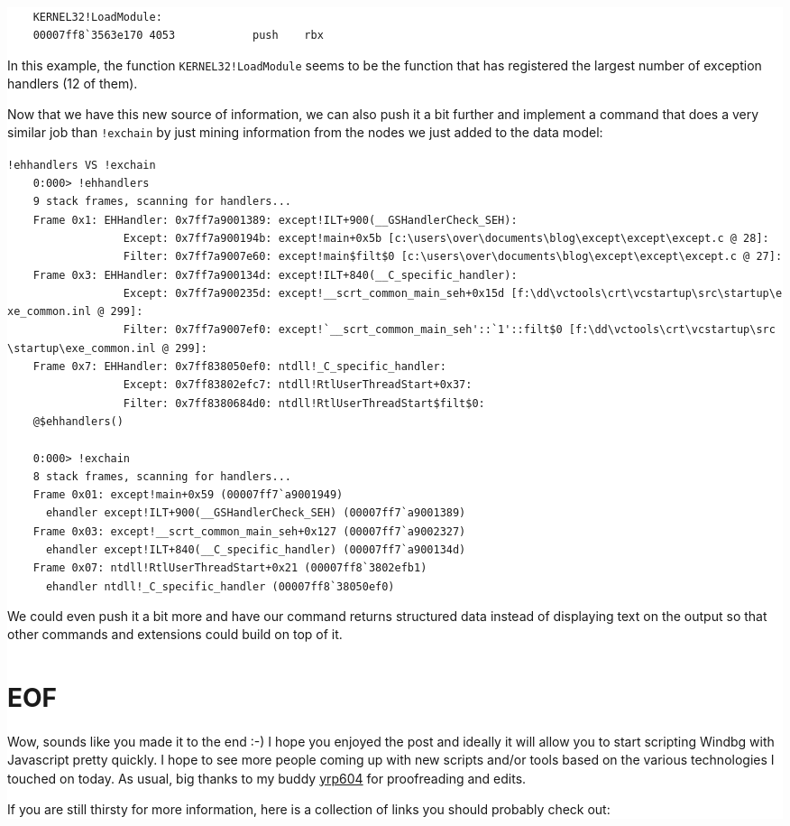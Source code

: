 ```text 
    KERNEL32!LoadModule:
    00007ff8`3563e170 4053            push    rbx
```

In this example, the function `KERNEL32!LoadModule` seems to be the function that has registered the largest number of exception handlers (12 of them).

Now that we have this new source of information, we can also push it a bit further and implement a command that does a very similar job than `!exchain` by just mining information from the nodes we just added to the data model:

```text 
!ehhandlers VS !exchain
    0:000> !ehhandlers
    9 stack frames, scanning for handlers...
    Frame 0x1: EHHandler: 0x7ff7a9001389: except!ILT+900(__GSHandlerCheck_SEH):
                  Except: 0x7ff7a900194b: except!main+0x5b [c:\users\over\documents\blog\except\except\except.c @ 28]:
                  Filter: 0x7ff7a9007e60: except!main$filt$0 [c:\users\over\documents\blog\except\except\except.c @ 27]:
    Frame 0x3: EHHandler: 0x7ff7a900134d: except!ILT+840(__C_specific_handler):
                  Except: 0x7ff7a900235d: except!__scrt_common_main_seh+0x15d [f:\dd\vctools\crt\vcstartup\src\startup\exe_common.inl @ 299]:
                  Filter: 0x7ff7a9007ef0: except!`__scrt_common_main_seh'::`1'::filt$0 [f:\dd\vctools\crt\vcstartup\src\startup\exe_common.inl @ 299]:
    Frame 0x7: EHHandler: 0x7ff838050ef0: ntdll!_C_specific_handler:
                  Except: 0x7ff83802efc7: ntdll!RtlUserThreadStart+0x37:
                  Filter: 0x7ff8380684d0: ntdll!RtlUserThreadStart$filt$0:
    @$ehhandlers()  
    
    0:000> !exchain
    8 stack frames, scanning for handlers...
    Frame 0x01: except!main+0x59 (00007ff7`a9001949)
      ehandler except!ILT+900(__GSHandlerCheck_SEH) (00007ff7`a9001389)
    Frame 0x03: except!__scrt_common_main_seh+0x127 (00007ff7`a9002327)
      ehandler except!ILT+840(__C_specific_handler) (00007ff7`a900134d)
    Frame 0x07: ntdll!RtlUserThreadStart+0x21 (00007ff8`3802efb1)
      ehandler ntdll!_C_specific_handler (00007ff8`38050ef0)
```

We could even push it a bit more and have our command returns structured data instead of displaying text on the output so that other commands and extensions could build on top of it.

# EOF

Wow, sounds like you made it to the end :-) I hope you enjoyed the post and ideally it will allow you to start scripting Windbg with Javascript pretty quickly. I hope to see more people coming up with new scripts and/or tools based on the various technologies I touched on today.
As usual, big thanks to my buddy [yrp604](https://twitter.com/yrp604) for proofreading and edits.

If you are still thirsty for more information, here is a collection of links you should probably check out:
